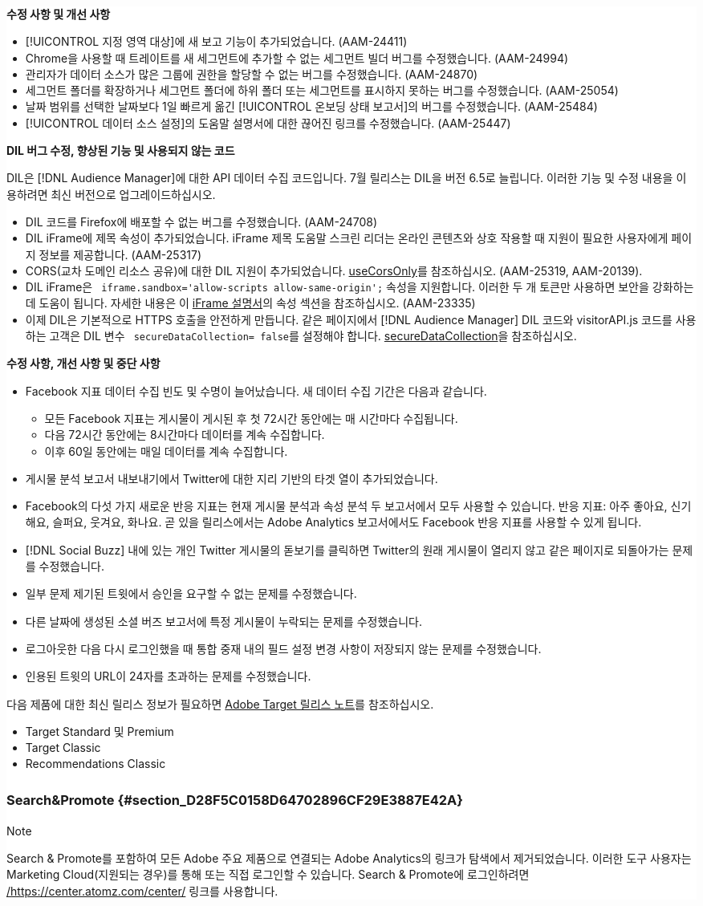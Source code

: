 **수정 사항 및 개선 사항**

* [!UICONTROL 지정 영역 대상]에 새 보고 기능이 추가되었습니다. (AAM-24411)
* Chrome을 사용할 때 트레이트를 새 세그먼트에 추가할 수 없는 세그먼트 빌더 버그를 수정했습니다. (AAM-24994)
* 관리자가 데이터 소스가 많은 그룹에 권한을 할당할 수 없는 버그를 수정했습니다. (AAM-24870)
* 세그먼트 폴더를 확장하거나 세그먼트 폴더에 하위 폴더 또는 세그먼트를 표시하지 못하는 버그를 수정했습니다. (AAM-25054)
* 날짜 범위를 선택한 날짜보다 1일 빠르게 옮긴 [!UICONTROL 온보딩 상태 보고서]의 버그를 수정했습니다. (AAM-25484)
* [!UICONTROL 데이터 소스 설정]의 도움말 설명서에 대한 끊어진 링크를 수정했습니다. (AAM-25447)

**DIL 버그 수정, 향상된 기능 및 사용되지 않는 코드**

DIL은 [!DNL  Audience Manager]에 대한 API 데이터 수집 코드입니다. 7월 릴리스는 DIL을 버전 6.5로 늘립니다. 이러한 기능 및 수정 내용을 이용하려면 최신 버전으로 업그레이드하십시오.

* DIL 코드를 Firefox에 배포할 수 없는 버그를 수정했습니다. (AAM-24708)
* DIL iFrame에 제목 속성이 추가되었습니다. iFrame 제목 도움말 스크린 리더는 온라인 콘텐츠와 상호 작용할 때 지원이 필요한 사용자에게 페이지 정보를 제공합니다. (AAM-25317)
* CORS(교차 도메인 리소스 공유)에 대한 DIL 지원이 추가되었습니다. [useCorsOnly](https://marketing.adobe.com/resources/help/en_US/aam/?f=dil-use-cors-only.html)를 참조하십시오. (AAM-25319, AAM-20139).
* DIL iFrame은 ` iframe.sandbox='allow-scripts allow-same-origin';` 속성을 지원합니다. 이러한 두 개 토큰만 사용하면 보안을 강화하는 데 도움이 됩니다. 자세한 내용은 이 [iFrame 설명서](https://developer.mozilla.org/en-US/docs/Web/HTML/Element/iframe)의 속성 섹션을 참조하십시오. (AAM-23335)
* 이제 DIL은 기본적으로 HTTPS 호출을 안전하게 만듭니다. 같은 페이지에서 [!DNL  Audience Manager] DIL 코드와 visitorAPI.js 코드를 사용하는 고객은 DIL 변수 ` secureDataCollection= false`를 설정해야 합니다. [secureDataCollection](https://marketing.adobe.com/resources/help/en_US/aam/?f=dil-secure-data-collection.html)을 참조하십시오.

**수정 사항, 개선 사항 및 중단 사항**

* Facebook 지표 데이터 수집 빈도 및 수명이 늘어났습니다. 새 데이터 수집 기간은 다음과 같습니다.

   * 모든 Facebook 지표는 게시물이 게시된 후 첫 72시간 동안에는 매 시간마다 수집됩니다.
   * 다음 72시간 동안에는 8시간마다 데이터를 계속 수집합니다.
   * 이후 60일 동안에는 매일 데이터를 계속 수집합니다.

* 게시물 분석 보고서 내보내기에서 Twitter에 대한 지리 기반의 타겟 열이 추가되었습니다.
* Facebook의 다섯 가지 새로운 반응 지표는 현재 게시물 분석과 속성 분석 두 보고서에서 모두 사용할 수 있습니다. 반응 지표: 아주 좋아요, 신기해요, 슬퍼요, 웃겨요, 화나요. 곧 있을 릴리스에서는 Adobe Analytics 보고서에서도 Facebook 반응 지표를 사용할 수 있게 됩니다.
* [!DNL  Social Buzz] 내에 있는 개인 Twitter 게시물의 돋보기를 클릭하면 Twitter의 원래 게시물이 열리지 않고 같은 페이지로 되돌아가는 문제를 수정했습니다.
* 일부 문제 제기된 트윗에서 승인을 요구할 수 없는 문제를 수정했습니다.
* 다른 날짜에 생성된 소셜 버즈 보고서에 특정 게시물이 누락되는 문제를 수정했습니다.
* 로그아웃한 다음 다시 로그인했을 때 통합 중재 내의 필드 설정 변경 사항이 저장되지 않는 문제를 수정했습니다.
* 인용된 트윗의 URL이 24자를 초과하는 문제를 수정했습니다.

다음 제품에 대한 최신 릴리스 정보가 필요하면 [Adobe Target 릴리스 노트](https://marketing.adobe.com/resources/help/en_US/target/rn/)를 참조하십시오.

* Target Standard 및 Premium
* Target Classic
* Recommendations Classic 

### Search&amp;Promote {#section_D28F5C0158D64702896CF29E3887E42A}

>[!NOTE]
>
>Search &amp; Promote를 포함하여 모든 Adobe 주요 제품으로 연결되는 Adobe Analytics의 링크가 탐색에서 제거되었습니다. 이러한 도구 사용자는 Marketing Cloud(지원되는 경우)를 통해 또는 직접 로그인할 수 있습니다. Search &amp; Promote에 로그인하려면 [/](https://center.atomz.com/center/)https://center.atomz.com/center/ 링크를 사용합니다.

